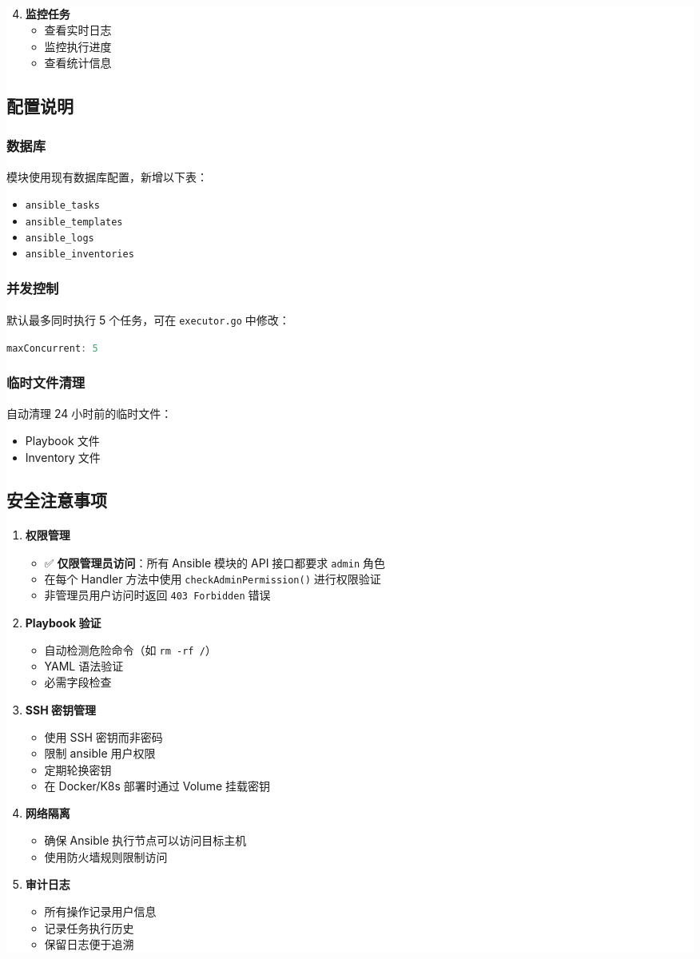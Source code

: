4. **监控任务**
   - 查看实时日志
   - 监控执行进度
   - 查看统计信息

## 配置说明

### 数据库

模块使用现有数据库配置，新增以下表：
- `ansible_tasks`
- `ansible_templates`
- `ansible_logs`
- `ansible_inventories`

### 并发控制

默认最多同时执行 5 个任务，可在 `executor.go` 中修改：
```go
maxConcurrent: 5
```

### 临时文件清理

自动清理 24 小时前的临时文件：
- Playbook 文件
- Inventory 文件

## 安全注意事项

1. **权限管理**
   - ✅ **仅限管理员访问**：所有 Ansible 模块的 API 接口都要求 `admin` 角色
   - 在每个 Handler 方法中使用 `checkAdminPermission()` 进行权限验证
   - 非管理员用户访问时返回 `403 Forbidden` 错误

2. **Playbook 验证**
   - 自动检测危险命令（如 `rm -rf /`）
   - YAML 语法验证
   - 必需字段检查

3. **SSH 密钥管理**
   - 使用 SSH 密钥而非密码
   - 限制 ansible 用户权限
   - 定期轮换密钥
   - 在 Docker/K8s 部署时通过 Volume 挂载密钥

4. **网络隔离**
   - 确保 Ansible 执行节点可以访问目标主机
   - 使用防火墙规则限制访问

5. **审计日志**
   - 所有操作记录用户信息
   - 记录任务执行历史
   - 保留日志便于追溯
